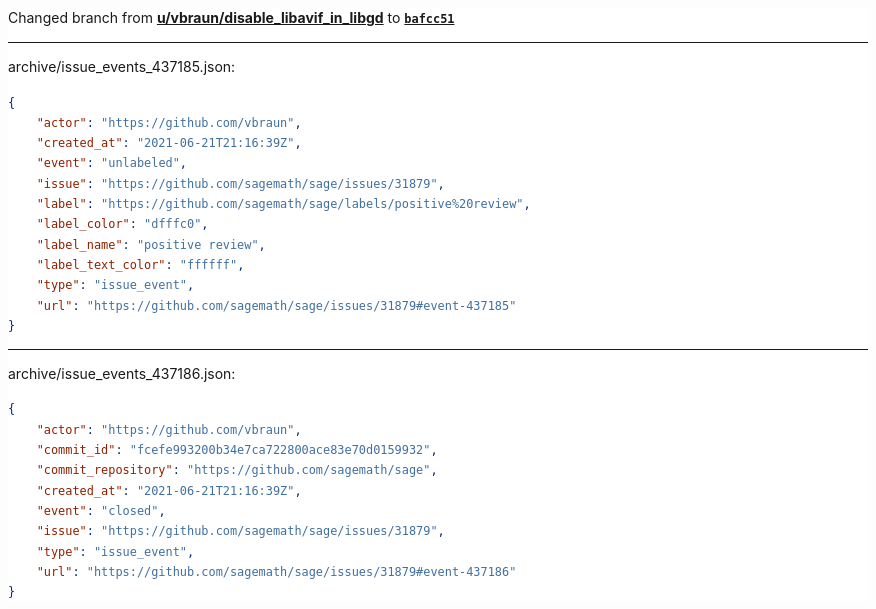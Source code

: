 Changed branch from **[u/vbraun/disable_libavif_in_libgd](https://github.com/sagemath/sagetrac-mirror/tree/u/vbraun/disable_libavif_in_libgd)** to **[`bafcc51`](https://github.com/sagemath/sagetrac-mirror/commit/bafcc51a74de1fe8f1c7bd1d4e869ac2270724da)**



---

archive/issue_events_437185.json:
```json
{
    "actor": "https://github.com/vbraun",
    "created_at": "2021-06-21T21:16:39Z",
    "event": "unlabeled",
    "issue": "https://github.com/sagemath/sage/issues/31879",
    "label": "https://github.com/sagemath/sage/labels/positive%20review",
    "label_color": "dfffc0",
    "label_name": "positive review",
    "label_text_color": "ffffff",
    "type": "issue_event",
    "url": "https://github.com/sagemath/sage/issues/31879#event-437185"
}
```



---

archive/issue_events_437186.json:
```json
{
    "actor": "https://github.com/vbraun",
    "commit_id": "fcefe993200b34e7ca722800ace83e70d0159932",
    "commit_repository": "https://github.com/sagemath/sage",
    "created_at": "2021-06-21T21:16:39Z",
    "event": "closed",
    "issue": "https://github.com/sagemath/sage/issues/31879",
    "type": "issue_event",
    "url": "https://github.com/sagemath/sage/issues/31879#event-437186"
}
```
